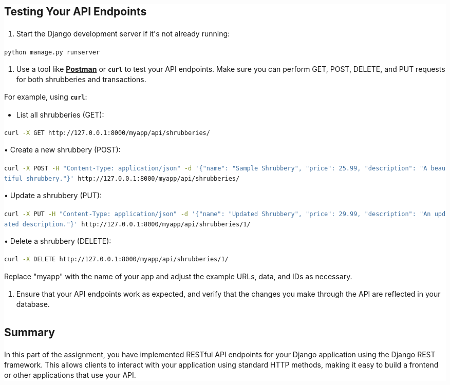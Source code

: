 ## **Testing Your API Endpoints**

1. Start the Django development server if it's not already running:

```bash
python manage.py runserver
```

1. Use a tool like **[Postman](https://www.postman.com/)** or **`curl`** to test your API endpoints. Make sure you can perform GET, POST, DELETE, and PUT requests for both shrubberies and transactions.

For example, using **`curl`**:

- List all shrubberies (GET):

```bash
curl -X GET http://127.0.0.1:8000/myapp/api/shrubberies/
```

• Create a new shrubbery (POST):

```bash
curl -X POST -H "Content-Type: application/json" -d '{"name": "Sample Shrubbery", "price": 25.99, "description": "A beautiful shrubbery."}' http://127.0.0.1:8000/myapp/api/shrubberies/
```

• Update a shrubbery (PUT):

```bash
curl -X PUT -H "Content-Type: application/json" -d '{"name": "Updated Shrubbery", "price": 29.99, "description": "An updated description."}' http://127.0.0.1:8000/myapp/api/shrubberies/1/
```

• Delete a shrubbery (DELETE):

```bash
curl -X DELETE http://127.0.0.1:8000/myapp/api/shrubberies/1/
```

Replace "myapp" with the name of your app and adjust the example URLs, data, and IDs as necessary.

1. Ensure that your API endpoints work as expected, and verify that the changes you make through the API are reflected in your database.

## **Summary**

In this part of the assignment, you have implemented RESTful API endpoints for your Django application using the Django REST framework. This allows clients to interact with your application using standard HTTP methods, making it easy to build a frontend or other applications that use your API.
